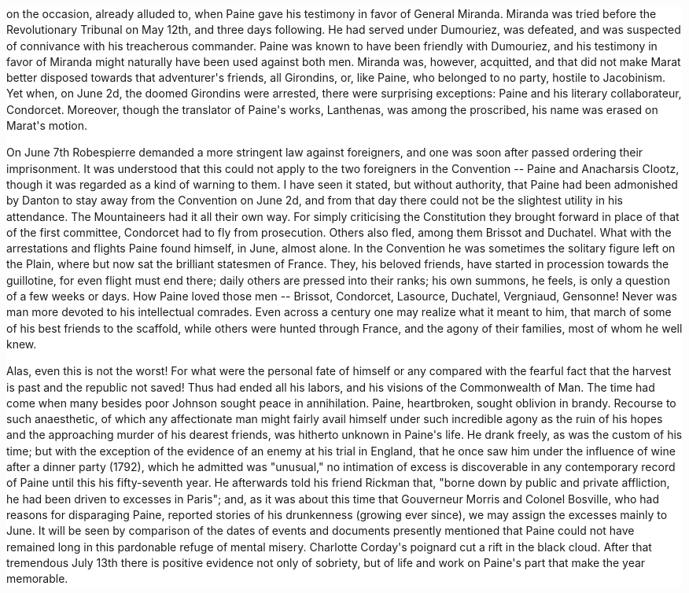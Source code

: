    on the occasion, already alluded to, when Paine gave his testimony in
   favor of General Miranda. Miranda was tried before the Revolutionary
   Tribunal on May 12th, and three days following. He had served under
   Dumouriez, was defeated, and was suspected of connivance with his
   treacherous commander. Paine was known to have been friendly with
   Dumouriez, and his testimony in favor of Miranda might naturally have been
   used against both men. Miranda was, however, acquitted, and that did not
   make Marat better disposed towards that adventurer's friends, all
   Girondins, or, like Paine, who belonged to no party, hostile to
   Jacobinism. Yet when, on June 2d, the doomed Girondins were arrested,
   there were surprising exceptions: Paine and his literary collaborateur,
   Condorcet. Moreover, though the translator of Paine's works, Lanthenas,
   was among the proscribed, his name was erased on Marat's motion.

   On June 7th Robespierre demanded a more stringent law against foreigners,
   and one was soon after passed ordering their imprisonment. It was
   understood that this could not apply to the two foreigners in the
   Convention -- Paine and Anacharsis Clootz, though it was regarded as a
   kind of warning to them. I have seen it stated, but without authority,
   that Paine had been admonished by Danton to stay away from the Convention
   on June 2d, and from that day there could not be the slightest utility in
   his attendance. The Mountaineers had it all their own way. For simply
   criticising the Constitution they brought forward in place of that of the
   first committee, Condorcet had to fly from prosecution. Others also fled,
   among them Brissot and Duchatel. What with the arrestations and flights
   Paine found himself, in June, almost alone. In the Convention he was
   sometimes the solitary figure left on the Plain, where but now sat the
   brilliant statesmen of France. They, his beloved friends, have started in
   procession towards the guillotine, for even flight must end there; daily
   others are pressed into their ranks; his own summons, he feels, is only a
   question of a few weeks or days. How Paine loved those men -- Brissot,
   Condorcet, Lasource, Duchatel, Vergniaud, Gensonne!   Never was man more
   devoted to his intellectual comrades. Even across a century one may
   realize what it meant to him, that march of some of his best friends to
   the scaffold, while others were hunted through France, and the agony of
   their families, most of whom he well knew.

   Alas, even this is not the worst! For what were the personal fate of
   himself or any compared with the fearful fact that the harvest is past and
   the republic not saved! Thus had ended all his labors, and his visions of
   the Commonwealth of Man. The time had come when many besides poor Johnson
   sought peace in annihilation. Paine, heartbroken, sought oblivion in
   brandy. Recourse to such anaesthetic, of which any affectionate man might
   fairly avail himself under such incredible agony as the ruin of his hopes
   and the approaching murder of his dearest friends, was hitherto unknown in
   Paine's life. He drank freely, as was the custom of his time; but with the
   exception of the evidence of an enemy at his trial in England, that he
   once saw him under the influence of wine after a dinner party (1792),
   which he admitted was "unusual," no intimation of excess is discoverable
   in any contemporary record of Paine until this his fifty-seventh year. He
   afterwards told his friend Rickman that, "borne down by public and private
   affliction, he had been driven to excesses in Paris"; and, as it was about
   this time that Gouverneur Morris and Colonel Bosville, who had reasons for
   disparaging Paine, reported stories of his drunkenness (growing ever
   since), we may assign the excesses mainly to June. It will be seen by
   comparison of the dates of events and documents presently mentioned that
   Paine could not have remained long in this pardonable refuge of mental
   misery. Charlotte Corday's poignard cut a rift in the black cloud. After
   that tremendous July 13th there is positive evidence not only of sobriety,
   but of life and work on Paine's part that make the year memorable.
